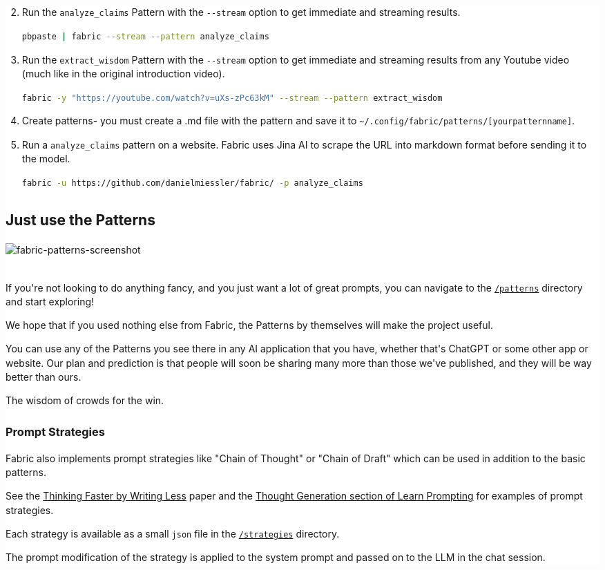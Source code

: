 2. Run the `analyze_claims` Pattern with the `--stream` option to get immediate and streaming results.

    ```bash
    pbpaste | fabric --stream --pattern analyze_claims
    ```

3. Run the `extract_wisdom` Pattern with the `--stream` option to get immediate and streaming results from any      Youtube video (much like in the original introduction video).

    ```bash
    fabric -y "https://youtube.com/watch?v=uXs-zPc63kM" --stream --pattern extract_wisdom
    ```

4. Create patterns- you must create a .md file with the pattern and save it to `~/.config/fabric/patterns/[yourpatternname]`.

5. Run a `analyze_claims` pattern on a website. Fabric uses Jina AI to scrape the URL into markdown format before sending it to the model.

    ```bash
    fabric -u https://github.com/danielmiessler/fabric/ -p analyze_claims
    ```

## Just use the Patterns

<img width="1173" alt="fabric-patterns-screenshot" src="https://github.com/danielmiessler/fabric/assets/50654/9186a044-652b-4673-89f7-71cf066f32d8">

<br />
<br />

If you're not looking to do anything fancy, and you just want a lot of great prompts, you can navigate to the [`/patterns`](https://github.com/danielmiessler/fabric/tree/main/data/patterns) directory and start exploring!

We hope that if you used nothing else from Fabric, the Patterns by themselves will make the project useful.

You can use any of the Patterns you see there in any AI application that you have, whether that's ChatGPT or some other app or website. Our plan and prediction is that people will soon be sharing many more than those we've published, and they will be way better than ours.

The wisdom of crowds for the win.

### Prompt Strategies

Fabric also implements prompt strategies like "Chain of Thought" or "Chain of Draft" which can
be used in addition to the basic patterns.

See the [Thinking Faster by Writing Less](https://arxiv.org/pdf/2502.18600) paper and
the [Thought Generation section of Learn Prompting](https://learnprompting.org/docs/advanced/thought_generation/introduction) for examples of prompt strategies.

Each strategy is available as a small `json` file in the [`/strategies`](https://github.com/danielmiessler/fabric/tree/main/data/strategies) directory.

The prompt modification of the strategy is applied to the system prompt and passed on to the
LLM in the chat session.
